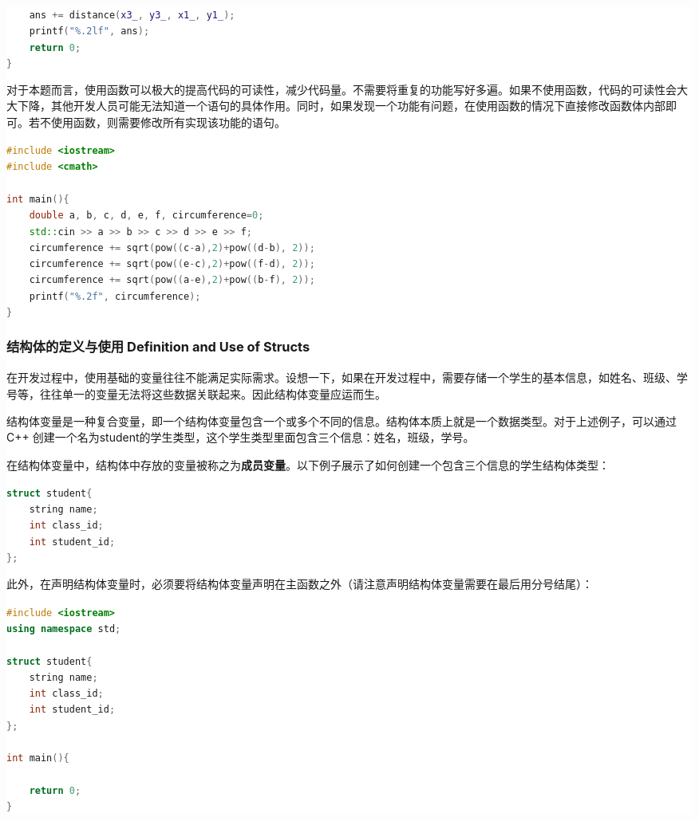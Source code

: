 ``` c++
	ans += distance(x3_, y3_, x1_, y1_);
	printf("%.2lf", ans);
	return 0;
}
```

对于本题而言，使用函数可以极大的提高代码的可读性，减少代码量。不需要将重复的功能写好多遍。如果不使用函数，代码的可读性会大大下降，其他开发人员可能无法知道一个语句的具体作用。同时，如果发现一个功能有问题，在使用函数的情况下直接修改函数体内部即可。若不使用函数，则需要修改所有实现该功能的语句。

``` c++
#include <iostream>
#include <cmath>

int main(){
    double a, b, c, d, e, f, circumference=0;
    std::cin >> a >> b >> c >> d >> e >> f;
    circumference += sqrt(pow((c-a),2)+pow((d-b), 2));
    circumference += sqrt(pow((e-c),2)+pow((f-d), 2));
    circumference += sqrt(pow((a-e),2)+pow((b-f), 2));
    printf("%.2f", circumference);
}
```

### 结构体的定义与使用 Definition and Use of Structs

在开发过程中，使用基础的变量往往不能满足实际需求。设想一下，如果在开发过程中，需要存储一个学生的基本信息，如姓名、班级、学号等，往往单一的变量无法将这些数据关联起来。因此结构体变量应运而生。

结构体变量是一种复合变量，即一个结构体变量包含一个或多个不同的信息。结构体本质上就是一个数据类型。对于上述例子，可以通过 C++ 创建一个名为student的学生类型，这个学生类型里面包含三个信息：姓名，班级，学号。

在结构体变量中，结构体中存放的变量被称之为**成员变量**。以下例子展示了如何创建一个包含三个信息的学生结构体类型：

``` c++
struct student{
	string name;
	int class_id;
	int student_id;
};
```

此外，在声明结构体变量时，必须要将结构体变量声明在主函数之外（请注意声明结构体变量需要在最后用分号结尾）：

``` c++
#include <iostream>
using namespace std;

struct student{
	string name;
	int class_id;
	int student_id;
};

int main(){
	
	return 0;
}
```
